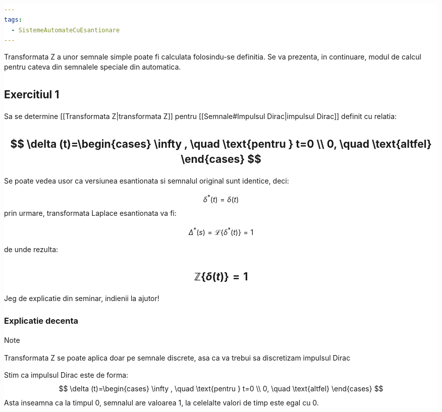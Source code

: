 ```yaml
---
tags:
  - SistemeAutomateCuEsantionare
---
```


Transformata Z a unor semnale simple poate fi calculata folosindu-se definitia. Se va prezenta, in continuare, modul de calcul pentru cateva din semnalele speciale din automatica.

## Exercitiul 1

Sa se determine [[Transformata Z|transformata Z]] pentru [[Semnale#Impulsul Dirac|impulsul Dirac]] definit cu relatia:

$$
\delta (t)=\begin{cases}
\infty , \quad \text{pentru } t=0 \\
0, \quad \text{altfel}
\end{cases}
$$
---
Se poate vedea usor ca versiunea esantionata si semnalul original sunt identice, deci:

$$
\delta^{*}(t)=\delta(t)
$$
prin urmare, transformata Laplace esantionata va fi:

$$
\Delta^{*}(s)= \mathcal{L}\{\delta^{*}(t)\}=1
$$

de unde rezulta:

$$
\mathbb{Z}\{\delta(t)\}=1
$$
---
Jeg de explicatie din seminar, indienii la ajutor!
### Explicatie decenta
>[!note]
>Transformata Z se poate aplica doar pe semnale discrete, asa ca va trebui sa discretizam impulsul Dirac


Stim ca impulsul Dirac este de forma:
$$
\delta (t)=\begin{cases}
\infty , \quad \text{pentru } t=0 \\
0, \quad \text{altfel}
\end{cases}
$$
Asta inseamna ca la timpul 0, semnalul are valoarea 1, la celelalte valori de timp este egal cu 0.

